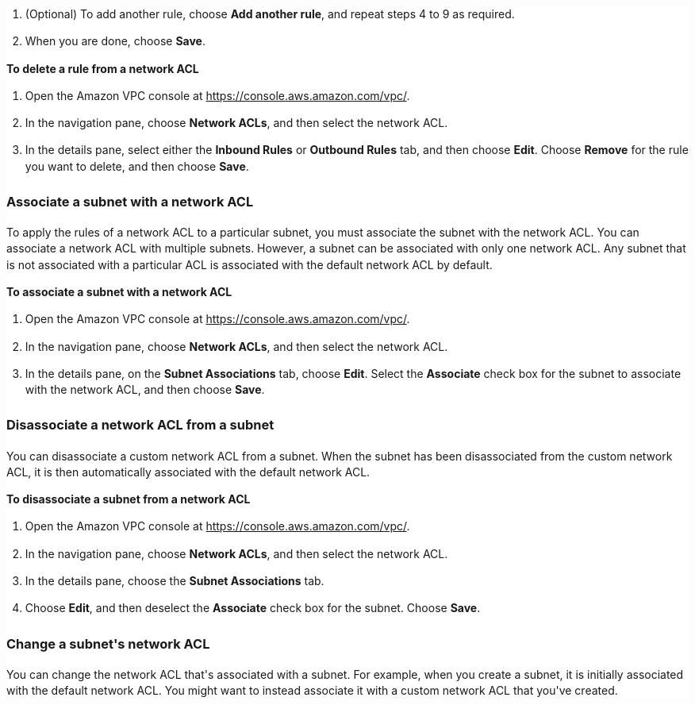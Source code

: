 1. \(Optional\) To add another rule, choose **Add another rule**, and repeat steps 4 to 9 as required\. 

1. When you are done, choose **Save**\.

**To delete a rule from a network ACL**

1. Open the Amazon VPC console at [https://console\.aws\.amazon\.com/vpc/](https://console.aws.amazon.com/vpc/)\.

1. In the navigation pane, choose **Network ACLs**, and then select the network ACL\.

1. In the details pane, select either the **Inbound Rules** or **Outbound Rules** tab, and then choose **Edit**\. Choose **Remove** for the rule you want to delete, and then choose **Save**\.

### Associate a subnet with a network ACL<a name="NetworkACL"></a>

To apply the rules of a network ACL to a particular subnet, you must associate the subnet with the network ACL\. You can associate a network ACL with multiple subnets\. However, a subnet can be associated with only one network ACL\. Any subnet that is not associated with a particular ACL is associated with the default network ACL by default\.

**To associate a subnet with a network ACL**

1. Open the Amazon VPC console at [https://console\.aws\.amazon\.com/vpc/](https://console.aws.amazon.com/vpc/)\.

1. In the navigation pane, choose **Network ACLs**, and then select the network ACL\.

1. In the details pane, on the **Subnet Associations** tab, choose **Edit**\. Select the **Associate** check box for the subnet to associate with the network ACL, and then choose **Save**\.

### Disassociate a network ACL from a subnet<a name="DisassociateNetworkACL"></a>

You can disassociate a custom network ACL from a subnet\. When the subnet has been disassociated from the custom network ACL, it is then automatically associated with the default network ACL\.

**To disassociate a subnet from a network ACL**

1. Open the Amazon VPC console at [https://console\.aws\.amazon\.com/vpc/](https://console.aws.amazon.com/vpc/)\.

1. In the navigation pane, choose **Network ACLs**, and then select the network ACL\.

1. In the details pane, choose the **Subnet Associations** tab\.

1. Choose **Edit**, and then deselect the **Associate** check box for the subnet\. Choose **Save**\.

### Change a subnet's network ACL<a name="ChangeNetworkACL"></a>

You can change the network ACL that's associated with a subnet\. For example, when you create a subnet, it is initially associated with the default network ACL\. You might want to instead associate it with a custom network ACL that you've created\.
